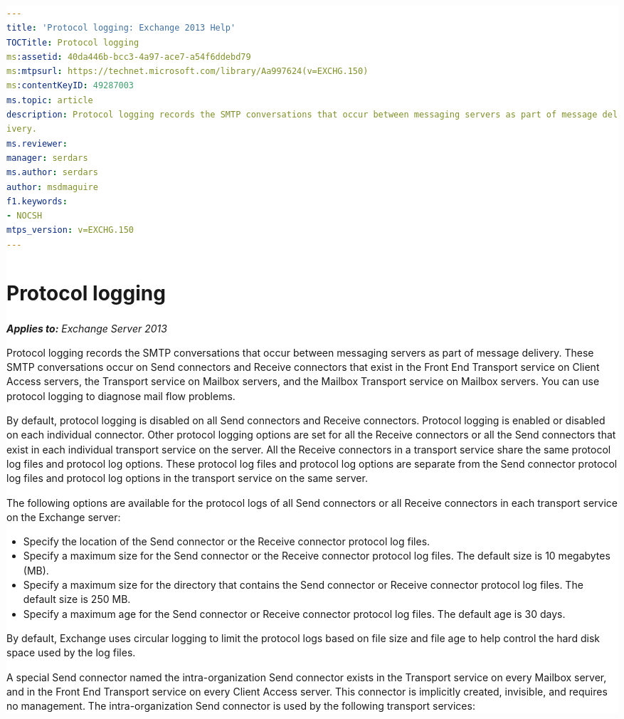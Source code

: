 ```yaml
---
title: 'Protocol logging: Exchange 2013 Help'
TOCTitle: Protocol logging
ms:assetid: 40da446b-bcc3-4a97-ace7-a54f6ddebd79
ms:mtpsurl: https://technet.microsoft.com/library/Aa997624(v=EXCHG.150)
ms:contentKeyID: 49287003
ms.topic: article
description: Protocol logging records the SMTP conversations that occur between messaging servers as part of message delivery.
ms.reviewer: 
manager: serdars
ms.author: serdars
author: msdmaguire
f1.keywords:
- NOCSH
mtps_version: v=EXCHG.150
---
```


# Protocol logging

_**Applies to:** Exchange Server 2013_

Protocol logging records the SMTP conversations that occur between messaging servers as part of message delivery. These SMTP conversations occur on Send connectors and Receive connectors that exist in the Front End Transport service on Client Access servers, the Transport service on Mailbox servers, and the Mailbox Transport service on Mailbox servers. You can use protocol logging to diagnose mail flow problems.

By default, protocol logging is disabled on all Send connectors and Receive connectors. Protocol logging is enabled or disabled on each individual connector. Other protocol logging options are set for all the Receive connectors or all the Send connectors that exist in each individual transport service on the server. All the Receive connectors in a transport service share the same protocol log files and protocol log options. These protocol log files and protocol log options are separate from the Send connector protocol log files and protocol log options in the transport service on the same server.

The following options are available for the protocol logs of all Send connectors or all Receive connectors in each transport service on the Exchange server:

- Specify the location of the Send connector or the Receive connector protocol log files.
- Specify a maximum size for the Send connector or the Receive connector protocol log files. The default size is 10 megabytes (MB).
- Specify a maximum size for the directory that contains the Send connector or Receive connector protocol log files. The default size is 250 MB.
- Specify a maximum age for the Send connector or Receive connector protocol log files. The default age is 30 days.

By default, Exchange uses circular logging to limit the protocol logs based on file size and file age to help control the hard disk space used by the log files.

A special Send connector named the intra-organization Send connector exists in the Transport service on every Mailbox server, and in the Front End Transport service on every Client Access server. This connector is implicitly created, invisible, and requires no management. The intra-organization Send connector is used by the following transport services:
